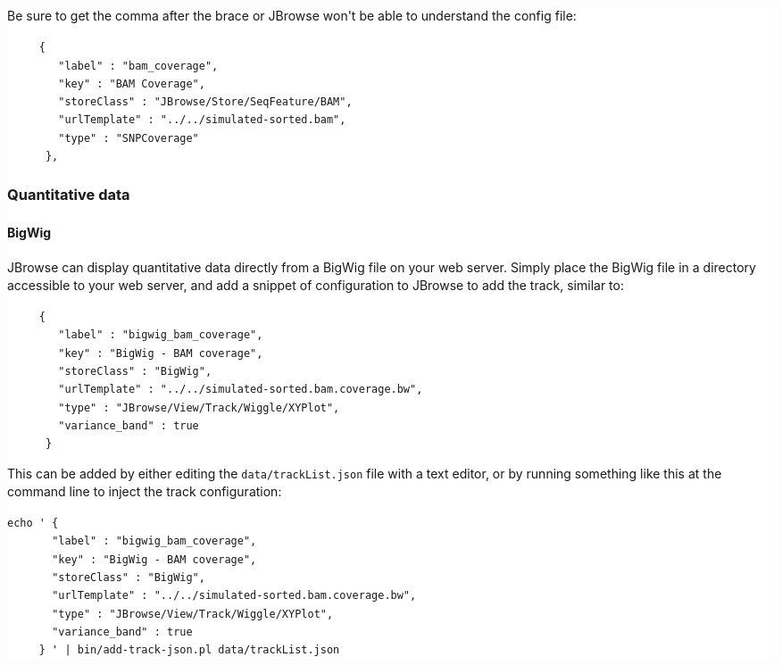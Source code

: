 Be sure to get the comma after the brace or JBrowse won't be able to
understand the config file:

<div class="mw-geshi mw-code mw-content-ltr" dir="ltr">

<div class="javascript source-javascript">

``` de1
     {
        "label" : "bam_coverage",
        "key" : "BAM Coverage",
        "storeClass" : "JBrowse/Store/SeqFeature/BAM",
        "urlTemplate" : "../../simulated-sorted.bam",
        "type" : "SNPCoverage"
      },
```

</div>

</div>

### <span id="Quantitative_data" class="mw-headline">Quantitative data</span>

#### <span id="BigWig" class="mw-headline">BigWig</span>

JBrowse can display quantitative data directly from a BigWig file on
your web server. Simply place the BigWig file in a directory accessible
to your web server, and add a snippet of configuration to JBrowse to add
the track, similar to:

<div class="mw-geshi mw-code mw-content-ltr" dir="ltr">

<div class="javascript source-javascript">

``` de1
     {
        "label" : "bigwig_bam_coverage",
        "key" : "BigWig - BAM coverage",
        "storeClass" : "BigWig",
        "urlTemplate" : "../../simulated-sorted.bam.coverage.bw",
        "type" : "JBrowse/View/Track/Wiggle/XYPlot",
        "variance_band" : true
      }
```

</div>

</div>

This can be added by either editing the `data/trackList.json` file with
a text editor, or by running something like this at the command line to
inject the track configuration:

    echo ' {
           "label" : "bigwig_bam_coverage",
           "key" : "BigWig - BAM coverage",
           "storeClass" : "BigWig",
           "urlTemplate" : "../../simulated-sorted.bam.coverage.bw",
           "type" : "JBrowse/View/Track/Wiggle/XYPlot",
           "variance_band" : true
         } ' | bin/add-track-json.pl data/trackList.json

